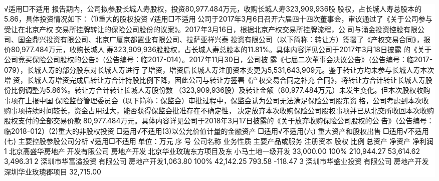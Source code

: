 √适用□不适用
报告期内，公司拟参股长城人寿股权，投资80,977.484万元，收购长城人寿323,909,936股
股权，占长城人寿总股本的5.86，具体投资情况如下：
(1)重大的股权投资
√适用□不适用
公司于2017年3月6日召开六届四十四次董事会，审议通过了《关于公司参与受让在北京产权
交易所挂牌转让的保险公司股份的议案》。2017年3月16日，根据北京产权交易所挂牌流程，公
司与涌金投资控股有限公司、国金鼎兴投资有限公司、北京广厦京都置业有限公司、拉萨亚祥兴泰
投资有限公司（以下简称：转让方）签署了《产权交易合同》，报价80,977.484万元，收购长城人
寿323,909,936股股权，占长城人寿总股本的11.81%。具体内容详见公司于2017年3月18日披露
的《关于公司竞买保险公司股权的公告》（公告编号：临2017-014）。2017年11月30日，公司披
露《七届二次董事会决议公告》（公告编号：临2017-079），长城人寿的部分股东对长城人寿进行
了增资，增资后长城人寿注册资本变更为5,531,643,909元。鉴于转让方均未参与长城人寿本次增
资，长城人寿增资完成后转让方合计持股比例下降，因此公司与转让方签署《产权交易合同之补充
合同》，将转让方合计转让长城人寿股份比例调整为5.86%。转让方合计转让长城人寿股份数
（323,909,936股）及转让金额（80,977.484万元）未发生变化。但本次股权收购事项在上报中国
保险监督管理委员会（以下简称：保监会）审批过程中，保监会认为公司无法满足保险公司股东资
格，公司考虑到本次收购事项持续时间较长，资金占用过大，能否获得保监会批准存在不确定性，
决定放弃本次收购保险公司股权事项并已从北交所收回本次收购股权支付的全部交易价款
80,977.484万元。具体内容详见公司于2018年3月17日披露的《关于放弃收购保险公司股权的公
告》（公告编号：临2018-012）(2)重大的非股权投资
□适用√不适用(3)以公允价值计量的金融资产
□适用√不适用(六)
重大资产和股权出售
□适用√不适用(七)
主要控股参股公司分析
√适用□不适用
单位：万元
序
号
公司名称
业务性质
主要产品或服务
注册资本
股权
比例
总资产
净资产
净利润
1
北京高盛华房地产
开发有限公司
房地产开发
北京华业玫瑰东方项目及东
小马土地一级开发
33,000.00
100%
210,944.27
53,614.62
3,496.31
2
深圳市华富溢投资
有限公司
房地产开发1,063.80
100%
42,142.25
793.58
-118.47
3
深圳市华盛业投资
有限公司
房地产开发
深圳华业玫瑰郡项目
32,715.00